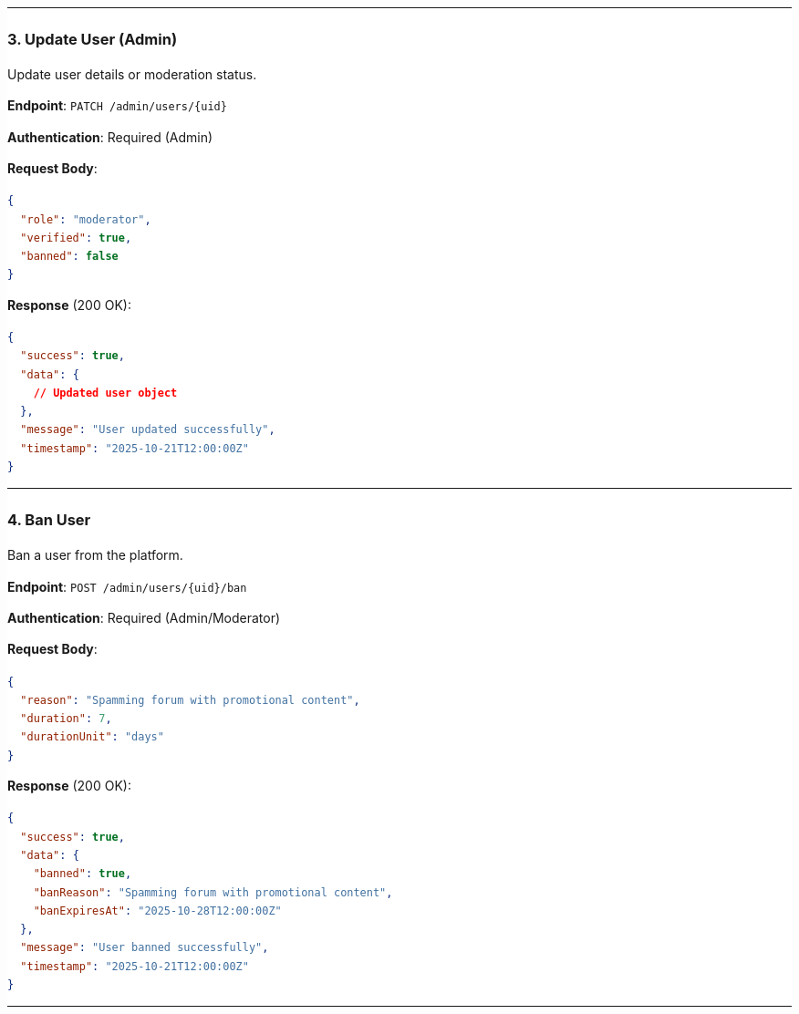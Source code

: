 
---

### 3. Update User (Admin)

Update user details or moderation status.

**Endpoint**: `PATCH /admin/users/{uid}`

**Authentication**: Required (Admin)

**Request Body**:
```json
{
  "role": "moderator",
  "verified": true,
  "banned": false
}
```

**Response** (200 OK):
```json
{
  "success": true,
  "data": {
    // Updated user object
  },
  "message": "User updated successfully",
  "timestamp": "2025-10-21T12:00:00Z"
}
```

---

### 4. Ban User

Ban a user from the platform.

**Endpoint**: `POST /admin/users/{uid}/ban`

**Authentication**: Required (Admin/Moderator)

**Request Body**:
```json
{
  "reason": "Spamming forum with promotional content",
  "duration": 7,
  "durationUnit": "days"
}
```

**Response** (200 OK):
```json
{
  "success": true,
  "data": {
    "banned": true,
    "banReason": "Spamming forum with promotional content",
    "banExpiresAt": "2025-10-28T12:00:00Z"
  },
  "message": "User banned successfully",
  "timestamp": "2025-10-21T12:00:00Z"
}
```

---